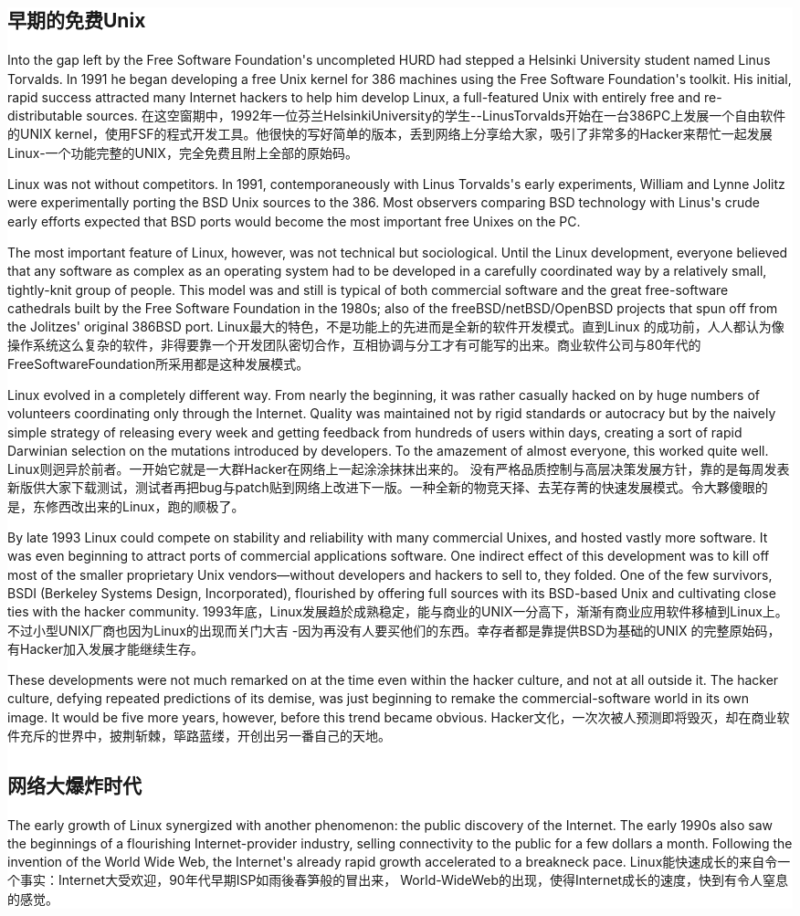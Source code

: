 ## 早期的免费Unix

Into the gap left by the Free Software Foundation's uncompleted HURD had stepped a Helsinki University student named Linus Torvalds. In 1991 he began developing a free Unix kernel for 386 machines using the Free Software Foundation's toolkit. His initial, rapid success attracted many Internet hackers to help him develop Linux, a full-featured Unix with entirely free and re-distributable sources.
在这空窗期中，1992年一位芬兰HelsinkiUniversity的学生--LinusTorvalds开始在一台386PC上发展一个自由软件的UNIX kernel，使用FSF的程式开发工具。他很快的写好简单的版本，丢到网络上分享给大家，吸引了非常多的Hacker来帮忙一起发展Linux-一个功能完整的UNIX，完全免费且附上全部的原始码。 

Linux was not without competitors. In 1991, contemporaneously with Linus Torvalds's early experiments, William and Lynne Jolitz were experimentally porting the BSD Unix sources to the 386. Most observers comparing BSD technology with Linus's crude early efforts expected that BSD ports would become the most important free Unixes on the PC.

The most important feature of Linux, however, was not technical but sociological. Until the Linux development, everyone believed that any software as complex as an operating system had to be developed in a carefully coordinated way by a relatively small, tightly-knit group of people. This model was and still is typical of both commercial software and the great free-software cathedrals built by the Free Software Foundation in the 1980s; also of the freeBSD/netBSD/OpenBSD projects that spun off from the Jolitzes' original 386BSD port.
Linux最大的特色，不是功能上的先进而是全新的软件开发模式。直到Linux 的成功前，人人都认为像操作系统这么复杂的软件，非得要靠一个开发团队密切合作，互相协调与分工才有可能写的出来。商业软件公司与80年代的FreeSoftwareFoundation所采用都是这种发展模式。

Linux evolved in a completely different way. From nearly the beginning, it was rather casually hacked on by huge numbers of volunteers coordinating only through the Internet. Quality was maintained not by rigid standards or autocracy but by the naively simple strategy of releasing every week and getting feedback from hundreds of users within days, creating a sort of rapid Darwinian selection on the mutations introduced by developers. To the amazement of almost everyone, this worked quite well.
Linux则迥异於前者。一开始它就是一大群Hacker在网络上一起涂涂抹抹出来的。 没有严格品质控制与高层决策发展方针，靠的是每周发表新版供大家下载测试，测试者再把bug与patch贴到网络上改进下一版。一种全新的物竞天择、去芜存菁的快速发展模式。令大夥傻眼的是，东修西改出来的Linux，跑的顺极了。

By late 1993 Linux could compete on stability and reliability with many commercial Unixes, and hosted vastly more software. It was even beginning to attract ports of commercial applications software. One indirect effect of this development was to kill off most of the smaller proprietary Unix vendors—without developers and hackers to sell to, they folded. One of the few survivors, BSDI (Berkeley Systems Design, Incorporated), flourished by offering full sources with its BSD-based Unix and cultivating close ties with the hacker community.
1993年底，Linux发展趋於成熟稳定，能与商业的UNIX一分高下，渐渐有商业应用软件移植到Linux上。不过小型UNIX厂商也因为Linux的出现而关门大吉 -因为再没有人要买他们的东西。幸存者都是靠提供BSD为基础的UNIX 的完整原始码，有Hacker加入发展才能继续生存。

These developments were not much remarked on at the time even within the hacker culture, and not at all outside it. The hacker culture, defying repeated predictions of its demise, was just beginning to remake the commercial-software world in its own image. It would be five more years, however, before this trend became obvious.
Hacker文化，一次次被人预测即将毁灭，却在商业软件充斥的世界中，披荆斩棘，筚路蓝缕，开创出另一番自己的天地。

## 网络大爆炸时代

The early growth of Linux synergized with another phenomenon: the public discovery of the Internet. The early 1990s also saw the beginnings of a flourishing Internet-provider industry, selling connectivity to the public for a few dollars a month. Following the invention of the World Wide Web, the Internet's already rapid growth accelerated to a breakneck pace.
Linux能快速成长的来自令一个事实：Internet大受欢迎，90年代早期ISP如雨後春笋般的冒出来， World-WideWeb的出现，使得Internet成长的速度，快到有令人窒息的感觉。
